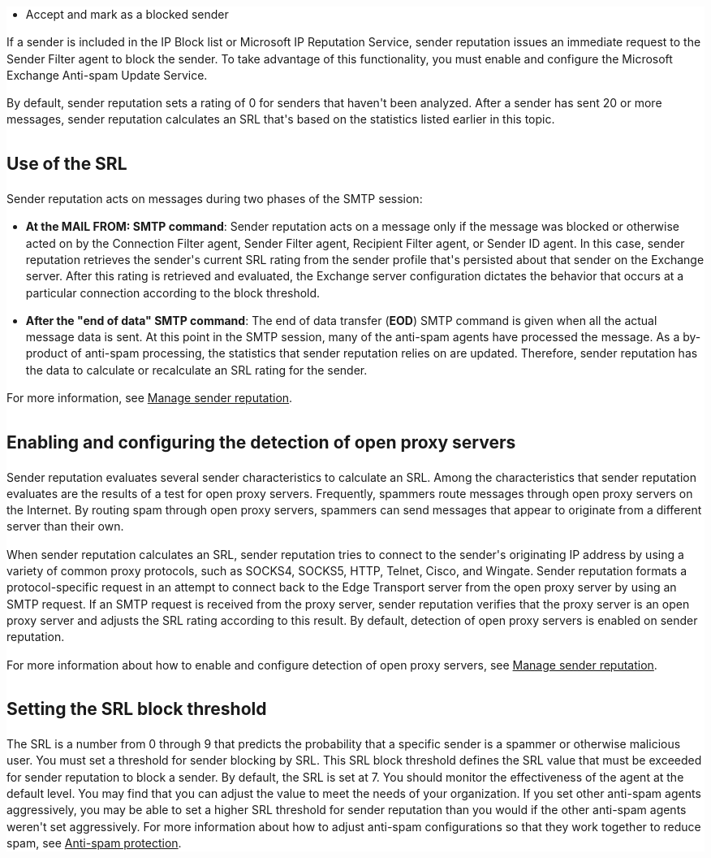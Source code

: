 - Accept and mark as a blocked sender

If a sender is included in the IP Block list or Microsoft IP Reputation Service, sender reputation issues an immediate request to the Sender Filter agent to block the sender. To take advantage of this functionality, you must enable and configure the Microsoft Exchange Anti-spam Update Service.

By default, sender reputation sets a rating of 0 for senders that haven't been analyzed. After a sender has sent 20 or more messages, sender reputation calculates an SRL that's based on the statistics listed earlier in this topic.

## Use of the SRL

Sender reputation acts on messages during two phases of the SMTP session:

- **At the MAIL FROM: SMTP command**: Sender reputation acts on a message only if the message was blocked or otherwise acted on by the Connection Filter agent, Sender Filter agent, Recipient Filter agent, or Sender ID agent. In this case, sender reputation retrieves the sender's current SRL rating from the sender profile that's persisted about that sender on the Exchange server. After this rating is retrieved and evaluated, the Exchange server configuration dictates the behavior that occurs at a particular connection according to the block threshold.

- **After the "end of data" SMTP command**: The end of data transfer (**EOD**) SMTP command is given when all the actual message data is sent. At this point in the SMTP session, many of the anti-spam agents have processed the message. As a by-product of anti-spam processing, the statistics that sender reputation relies on are updated. Therefore, sender reputation has the data to calculate or recalculate an SRL rating for the sender.

For more information, see [Manage sender reputation](manage-sender-reputation-exchange-2013-help.md).

## Enabling and configuring the detection of open proxy servers

Sender reputation evaluates several sender characteristics to calculate an SRL. Among the characteristics that sender reputation evaluates are the results of a test for open proxy servers. Frequently, spammers route messages through open proxy servers on the Internet. By routing spam through open proxy servers, spammers can send messages that appear to originate from a different server than their own.

When sender reputation calculates an SRL, sender reputation tries to connect to the sender's originating IP address by using a variety of common proxy protocols, such as SOCKS4, SOCKS5, HTTP, Telnet, Cisco, and Wingate. Sender reputation formats a protocol-specific request in an attempt to connect back to the Edge Transport server from the open proxy server by using an SMTP request. If an SMTP request is received from the proxy server, sender reputation verifies that the proxy server is an open proxy server and adjusts the SRL rating according to this result. By default, detection of open proxy servers is enabled on sender reputation.

For more information about how to enable and configure detection of open proxy servers, see [Manage sender reputation](manage-sender-reputation-exchange-2013-help.md).

## Setting the SRL block threshold

The SRL is a number from 0 through 9 that predicts the probability that a specific sender is a spammer or otherwise malicious user. You must set a threshold for sender blocking by SRL. This SRL block threshold defines the SRL value that must be exceeded for sender reputation to block a sender. By default, the SRL is set at 7. You should monitor the effectiveness of the agent at the default level. You may find that you can adjust the value to meet the needs of your organization. If you set other anti-spam agents aggressively, you may be able to set a higher SRL threshold for sender reputation than you would if the other anti-spam agents weren't set aggressively. For more information about how to adjust anti-spam configurations so that they work together to reduce spam, see [Anti-spam protection](anti-spam-protection-exchange-2013-help.md).

